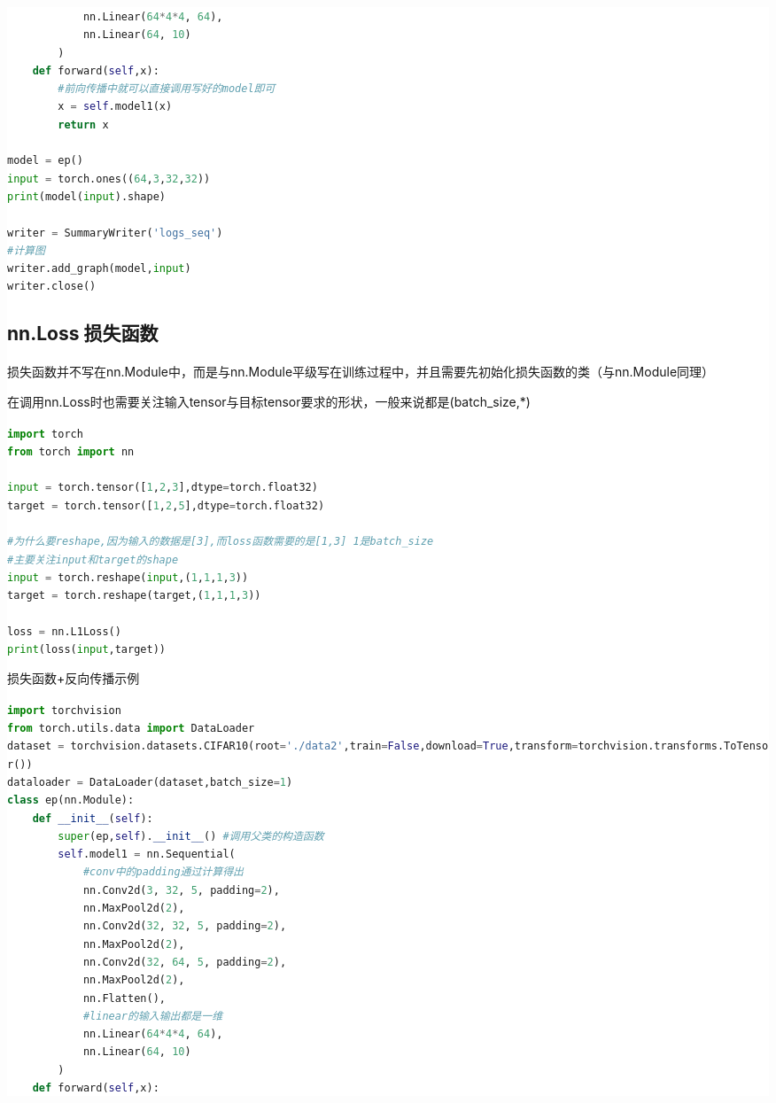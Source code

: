 ```python
            nn.Linear(64*4*4, 64),
            nn.Linear(64, 10)
        )
    def forward(self,x):
        #前向传播中就可以直接调用写好的model即可
        x = self.model1(x)
        return x

model = ep()
input = torch.ones((64,3,32,32))
print(model(input).shape)

writer = SummaryWriter('logs_seq')
#计算图
writer.add_graph(model,input)
writer.close()
```

## nn.Loss 损失函数

损失函数并不写在nn.Module中，而是与nn.Module平级写在训练过程中，并且需要先初始化损失函数的类（与nn.Module同理）

在调用nn.Loss时也需要关注输入tensor与目标tensor要求的形状，一般来说都是(batch_size,*)

```python
import torch
from torch import nn

input = torch.tensor([1,2,3],dtype=torch.float32)
target = torch.tensor([1,2,5],dtype=torch.float32)

#为什么要reshape,因为输入的数据是[3],而loss函数需要的是[1,3] 1是batch_size
#主要关注input和target的shape
input = torch.reshape(input,(1,1,1,3))
target = torch.reshape(target,(1,1,1,3))

loss = nn.L1Loss()
print(loss(input,target))
```

损失函数+反向传播示例

```python
import torchvision
from torch.utils.data import DataLoader
dataset = torchvision.datasets.CIFAR10(root='./data2',train=False,download=True,transform=torchvision.transforms.ToTensor())
dataloader = DataLoader(dataset,batch_size=1)
class ep(nn.Module):
    def __init__(self):
        super(ep,self).__init__() #调用父类的构造函数
        self.model1 = nn.Sequential(
            #conv中的padding通过计算得出
            nn.Conv2d(3, 32, 5, padding=2),
            nn.MaxPool2d(2),
            nn.Conv2d(32, 32, 5, padding=2),
            nn.MaxPool2d(2),
            nn.Conv2d(32, 64, 5, padding=2),
            nn.MaxPool2d(2),
            nn.Flatten(),
            #linear的输入输出都是一维
            nn.Linear(64*4*4, 64),
            nn.Linear(64, 10)
        )
    def forward(self,x):
```